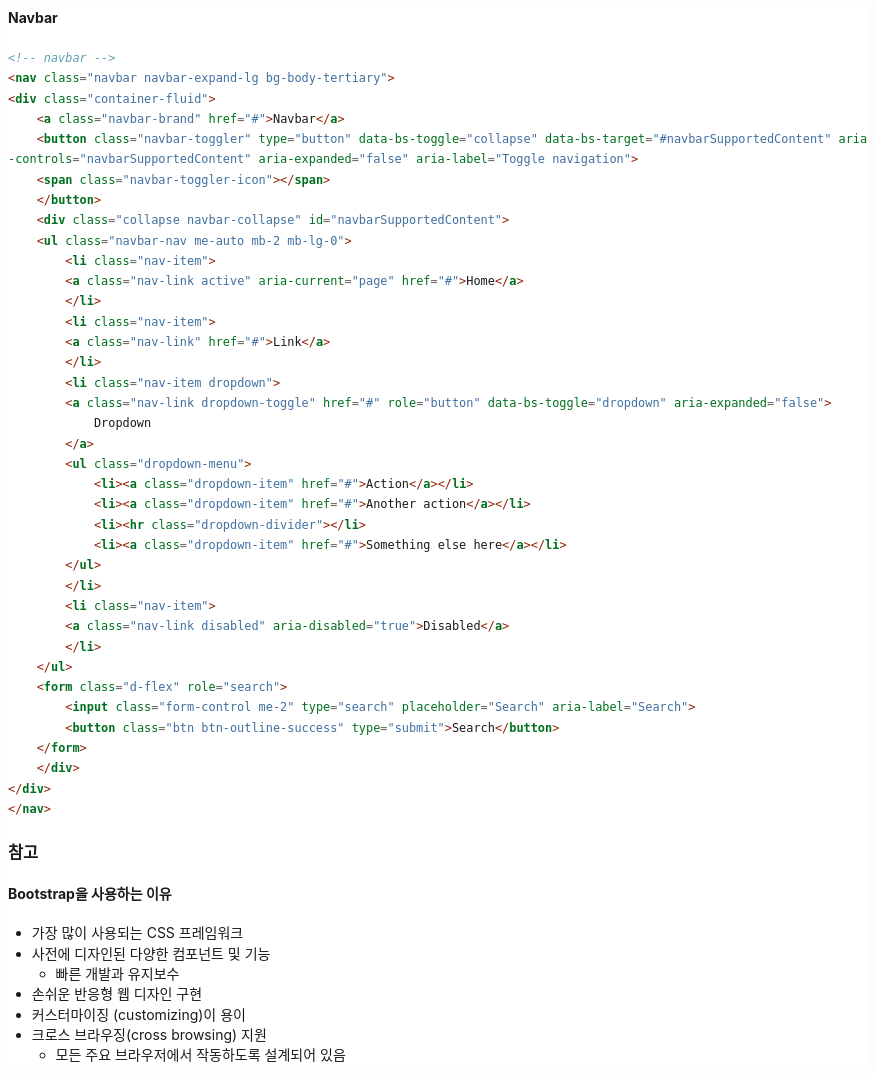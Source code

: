 #### Navbar
```html
<!-- navbar -->
<nav class="navbar navbar-expand-lg bg-body-tertiary">
<div class="container-fluid">
    <a class="navbar-brand" href="#">Navbar</a>
    <button class="navbar-toggler" type="button" data-bs-toggle="collapse" data-bs-target="#navbarSupportedContent" aria-controls="navbarSupportedContent" aria-expanded="false" aria-label="Toggle navigation">
    <span class="navbar-toggler-icon"></span>
    </button>
    <div class="collapse navbar-collapse" id="navbarSupportedContent">
    <ul class="navbar-nav me-auto mb-2 mb-lg-0">
        <li class="nav-item">
        <a class="nav-link active" aria-current="page" href="#">Home</a>
        </li>
        <li class="nav-item">
        <a class="nav-link" href="#">Link</a>
        </li>
        <li class="nav-item dropdown">
        <a class="nav-link dropdown-toggle" href="#" role="button" data-bs-toggle="dropdown" aria-expanded="false">
            Dropdown
        </a>
        <ul class="dropdown-menu">
            <li><a class="dropdown-item" href="#">Action</a></li>
            <li><a class="dropdown-item" href="#">Another action</a></li>
            <li><hr class="dropdown-divider"></li>
            <li><a class="dropdown-item" href="#">Something else here</a></li>
        </ul>
        </li>
        <li class="nav-item">
        <a class="nav-link disabled" aria-disabled="true">Disabled</a>
        </li>
    </ul>
    <form class="d-flex" role="search">
        <input class="form-control me-2" type="search" placeholder="Search" aria-label="Search">
        <button class="btn btn-outline-success" type="submit">Search</button>
    </form>
    </div>
</div>
</nav>
```

### 참고
#### Bootstrap을 사용하는 이유
- 가장 많이 사용되는 CSS 프레임워크
- 사전에 디자인된 다양한 컴포넌트 및 기능
    - 빠른 개발과 유지보수
- 손쉬운 반응형 웹 디자인 구현
- 커스터마이징 (customizing)이 용이
- 크로스 브라우징(cross browsing) 지원
    - 모든 주요 브라우저에서 작동하도록 설계되어 있음
